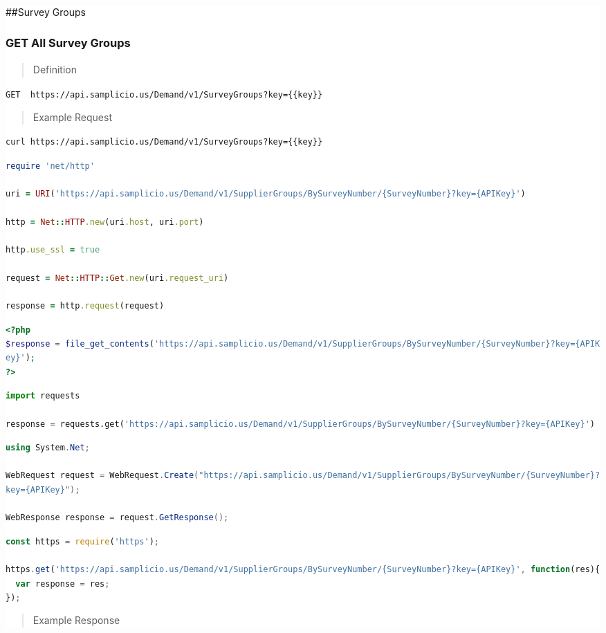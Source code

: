 ##Survey Groups


### GET All Survey Groups

> Definition

```plaintext
GET  https://api.samplicio.us/Demand/v1/SurveyGroups?key={{key}}
```

> Example Request

```shell
curl https://api.samplicio.us/Demand/v1/SurveyGroups?key={{key}}
```

```ruby
require 'net/http'

uri = URI('https://api.samplicio.us/Demand/v1/SupplierGroups/BySurveyNumber/{SurveyNumber}?key={APIKey}')

http = Net::HTTP.new(uri.host, uri.port)

http.use_ssl = true

request = Net::HTTP::Get.new(uri.request_uri)

response = http.request(request)  
```

```php
<?php
$response = file_get_contents('https://api.samplicio.us/Demand/v1/SupplierGroups/BySurveyNumber/{SurveyNumber}?key={APIKey}');
?>
```

```python
import requests

response = requests.get('https://api.samplicio.us/Demand/v1/SupplierGroups/BySurveyNumber/{SurveyNumber}?key={APIKey}')
```

```csharp
using System.Net;

WebRequest request = WebRequest.Create("https://api.samplicio.us/Demand/v1/SupplierGroups/BySurveyNumber/{SurveyNumber}?key={APIKey}");

WebResponse response = request.GetResponse();
```

```javascript
const https = require('https');

https.get('https://api.samplicio.us/Demand/v1/SupplierGroups/BySurveyNumber/{SurveyNumber}?key={APIKey}', function(res){
  var response = res;
});
```
> Example Response
